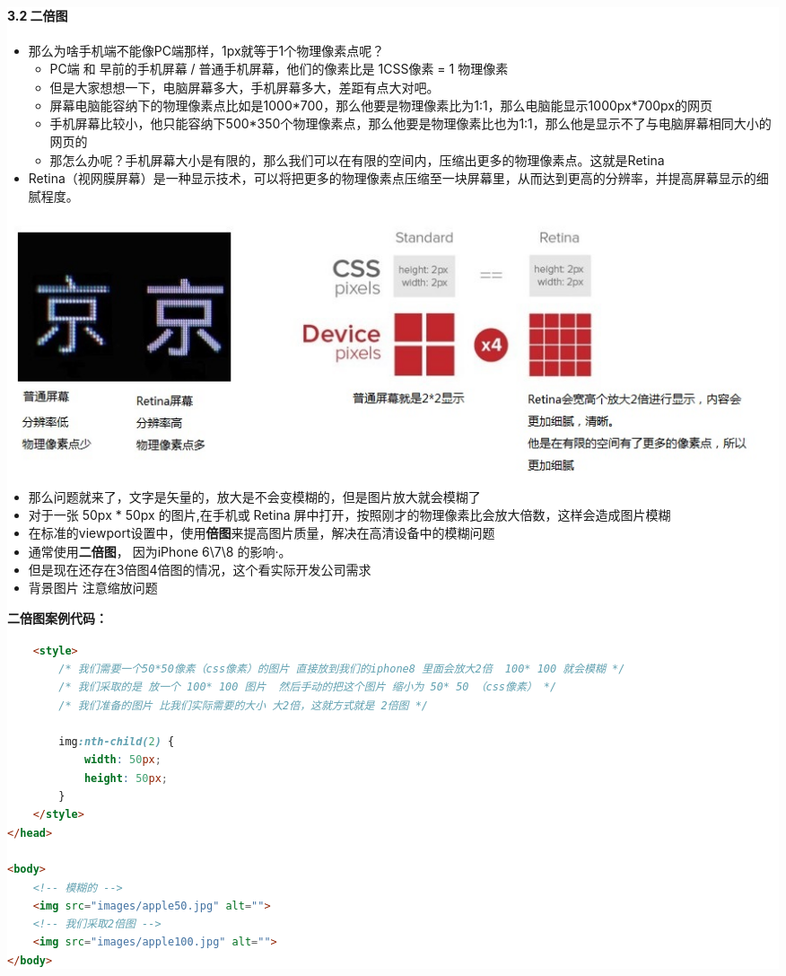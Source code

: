 #### 3.2 二倍图

- 那么为啥手机端不能像PC端那样，1px就等于1个物理像素点呢？
  - PC端 和 早前的手机屏幕 / 普通手机屏幕，他们的像素比是 1CSS像素  =  1 物理像素
  - 但是大家想想一下，电脑屏幕多大，手机屏幕多大，差距有点大对吧。
  - 屏幕电脑能容纳下的物理像素点比如是1000*700，那么他要是物理像素比为1:1，那么电脑能显示1000px\*700px的网页
  - 手机屏幕比较小，他只能容纳下500*350个物理像素点，那么他要是物理像素比也为1:1，那么他是显示不了与电脑屏幕相同大小的网页的
  - 那怎么办呢？手机屏幕大小是有限的，那么我们可以在有限的空间内，压缩出更多的物理像素点。这就是Retina
- Retina（视网膜屏幕）是一种显示技术，可以将把更多的物理像素点压缩至一块屏幕里，从而达到更高的分辨率，并提高屏幕显示的细腻程度。

![](images\retina.jpg)

- 那么问题就来了，文字是矢量的，放大是不会变模糊的，但是图片放大就会模糊了
- 对于一张 50px * 50px 的图片,在手机或 Retina 屏中打开，按照刚才的物理像素比会放大倍数，这样会造成图片模糊
- 在标准的viewport设置中，使用**倍图**来提高图片质量，解决在高清设备中的模糊问题
- 通常使用**二倍图**， 因为iPhone 6\7\8 的影响·。
- 但是现在还存在3倍图4倍图的情况，这个看实际开发公司需求
- 背景图片 注意缩放问题

**二倍图案例代码：**

```html
    <style>
        /* 我们需要一个50*50像素（css像素）的图片 直接放到我们的iphone8 里面会放大2倍  100* 100 就会模糊 */
        /* 我们采取的是 放一个 100* 100 图片  然后手动的把这个图片 缩小为 50* 50 （css像素） */
        /* 我们准备的图片 比我们实际需要的大小 大2倍，这就方式就是 2倍图 */
        
        img:nth-child(2) {
            width: 50px;
            height: 50px;
        }
    </style>
</head>

<body>
    <!-- 模糊的 -->
    <img src="images/apple50.jpg" alt="">
    <!-- 我们采取2倍图 -->
    <img src="images/apple100.jpg" alt="">
</body>
```
